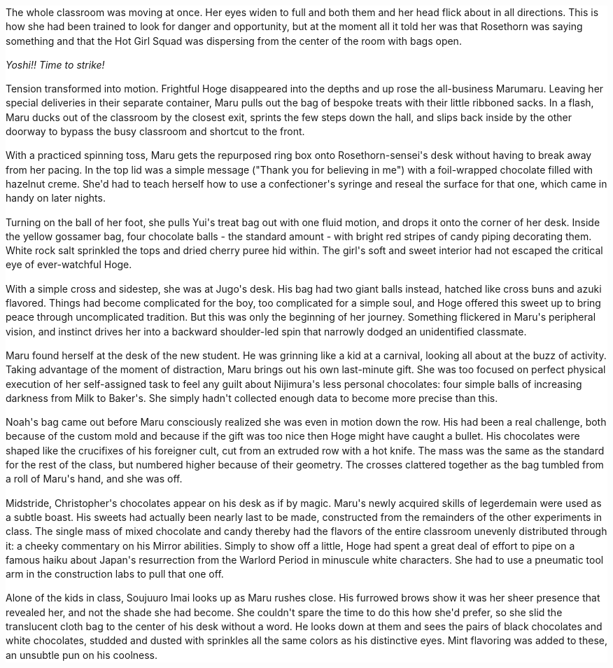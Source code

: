 The whole classroom was moving at once. Her eyes widen to full and both them and her head flick about in all directions. This is how she had been trained to look for danger and opportunity, but at the moment all it told her was that Rosethorn was saying something and that the Hot Girl Squad was dispersing from the center of the room with bags open.

*Yoshi!! Time to strike!*

Tension transformed into motion. Frightful Hoge disappeared into the depths and up rose the all-business Marumaru. Leaving her special deliveries in their separate container, Maru pulls out the bag of bespoke treats with their little ribboned sacks. In a flash, Maru ducks out of the classroom by the closest exit, sprints the few steps down the hall, and slips back inside by the other doorway to bypass the busy classroom and shortcut to the front. 

With a practiced spinning toss, Maru gets the repurposed ring box onto Rosethorn-sensei's desk without having to break away from her pacing. In the top lid was a simple message ("Thank you for believing in me") with a foil-wrapped chocolate filled with hazelnut creme. She'd had to teach herself how to use a confectioner's syringe and reseal the surface for that one, which came in handy on later nights. 

Turning on the ball of her foot, she pulls Yui's treat bag out with one fluid motion, and drops it onto the corner of her desk. Inside the yellow gossamer bag, four chocolate balls - the standard amount - with bright red stripes of candy piping decorating them. White rock salt sprinkled the tops and dried cherry puree hid within. The girl's soft and sweet interior had not escaped the critical eye of ever-watchful Hoge. 

With a simple cross and sidestep, she was at Jugo's desk. His bag had two giant balls instead, hatched like cross buns and azuki flavored. Things had become complicated for the boy, too complicated for a simple soul, and Hoge offered this sweet up to bring peace through uncomplicated tradition. But this was only the beginning of her journey. Something flickered in Maru's peripheral vision, and instinct drives her into a backward shoulder-led spin that narrowly dodged an unidentified classmate.

Maru found herself at the desk of the new student. He was grinning like a kid at a carnival, looking all about at the buzz of activity. Taking advantage of the moment of distraction, Maru brings out his own last-minute gift. She was too focused on perfect physical execution of her self-assigned task to feel any guilt about Nijimura's less personal chocolates: four simple balls of increasing darkness from Milk to Baker's. She simply hadn't collected enough data to become more precise than this. 

Noah's bag came out before Maru consciously realized she was even in motion down the row. His had been a real challenge, both because of the custom mold and because if the gift was too nice then Hoge might have caught a bullet. His chocolates were shaped like the crucifixes of his foreigner cult, cut from an extruded row with a hot knife. The mass was the same as the standard for the rest of the class, but numbered higher because of their geometry. The crosses clattered together as the bag tumbled from a roll of Maru's hand, and she was off.

Midstride, Christopher's chocolates appear on his desk as if by magic. Maru's newly acquired skills of legerdemain were used as a subtle boast. His sweets had actually been nearly last to be made, constructed from the remainders of the other experiments in class. The single mass of mixed chocolate and candy thereby had the flavors of the entire classroom unevenly distributed through it: a cheeky commentary on his Mirror abilities. Simply to show off a little, Hoge had spent a great deal of effort to pipe on a famous haiku about Japan's resurrection from the Warlord Period in minuscule white characters. She had to use a pneumatic tool arm in the construction labs to pull that one off.

Alone of the kids in class, Soujuuro Imai looks up as Maru rushes close. His furrowed brows show it was her sheer presence that revealed her, and not the shade she had become. She couldn't spare the time to do this how she'd prefer, so she slid the translucent cloth bag to the center of his desk without a word. He looks down at them and sees the pairs of black chocolates and white chocolates, studded and dusted with sprinkles all the same colors as his distinctive eyes. Mint flavoring was added to these, an unsubtle pun on his coolness. 
